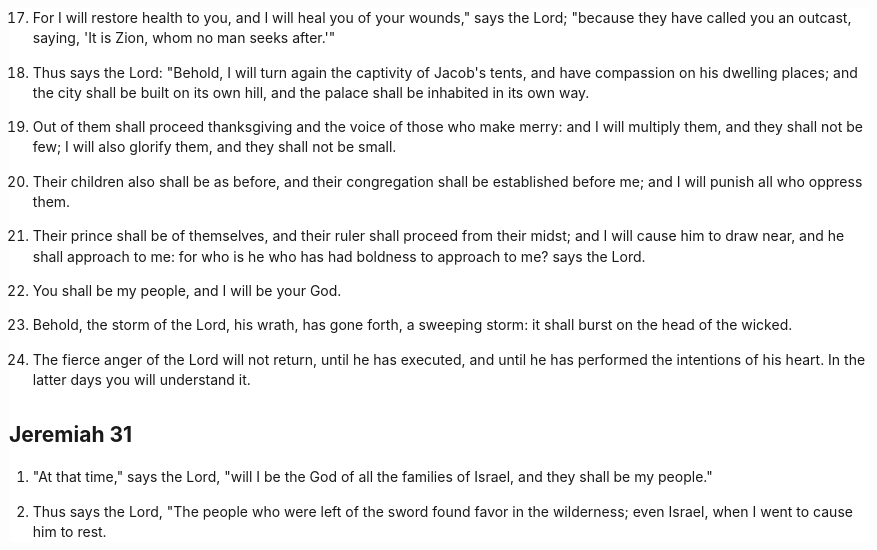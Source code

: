17. For I will restore health to you, and I will heal you of your wounds," says the Lord; "because they have called you an outcast, saying, 'It is Zion, whom no man seeks after.'"

18. Thus says the Lord: "Behold, I will turn again the captivity of Jacob's tents, and have compassion on his dwelling places; and the city shall be built on its own hill, and the palace shall be inhabited in its own way.

19. Out of them shall proceed thanksgiving and the voice of those who make merry: and I will multiply them, and they shall not be few; I will also glorify them, and they shall not be small.

20. Their children also shall be as before, and their congregation shall be established before me; and I will punish all who oppress them.

21. Their prince shall be of themselves, and their ruler shall proceed from their midst; and I will cause him to draw near, and he shall approach to me: for who is he who has had boldness to approach to me? says the Lord.

22. You shall be my people, and I will be your God.

23. Behold, the storm of the Lord, his wrath, has gone forth, a sweeping storm: it shall burst on the head of the wicked.

24. The fierce anger of the Lord will not return, until he has executed, and until he has performed the intentions of his heart. In the latter days you will understand it.  

## Jeremiah 31

1. "At that time," says the Lord, "will I be the God of all the families of Israel, and they shall be my people."

2. Thus says the Lord, "The people who were left of the sword found favor in the wilderness; even Israel, when I went to cause him to rest.

